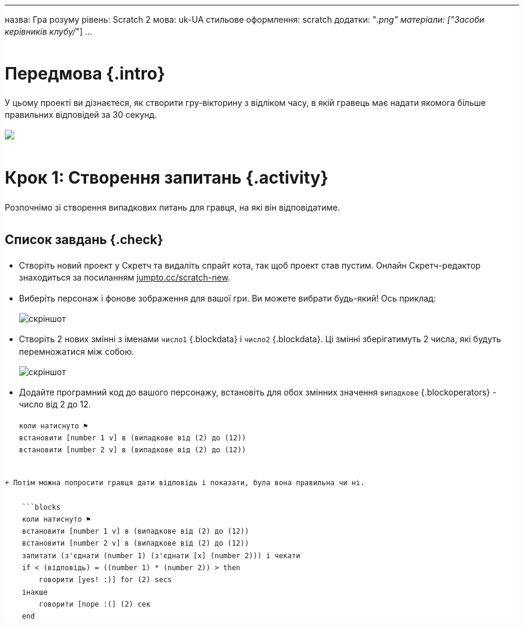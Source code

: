 * * *

назва: Гра розуму рівень: Scratch 2 мова: uk-UA стильове оформлення: scratch додатки: "*.png" матеріали: ["Засоби керівників клубу/*"] ...

# Передмова {.intro}

У цьому проекті ви дізнаєтеся, як створити гру-вікторину з відліком часу, в якій гравець має надати якомога більше правильних відповідей за 30 секунд.

<div class="scratch-preview">
  <iframe allowtransparency="true" width="485" height="402" src="http://scratch.mit.edu/projects/embed/42225768/?autostart=false" frameborder="0"></iframe> <img src="brain-final.png" />
</div>

# Крок 1: Створення запитань {.activity}

Розпочнімо зі створення випадкових питань для гравця, на які він відповідатиме.

## Список завдань {.check}

+ Створіть новий проект у Скретч та видаліть спрайт кота, так щоб проект став пустим. Онлайн Скретч-редактор знаходиться за посиланням [jumpto.cc/scratch-new](http://jumpto.cc/scratch-new).

+ Виберіть персонаж і фонове зображення для вашої гри. Ви можете вибрати будь-який! Ось приклад:
    
    ![скріншот](brain-setting.png)

+ Створіть 2 нових змінні з іменами `число1` {.blockdata} і `число2` {.blockdata}. Ці змінні зберігатимуть 2 числа, які будуть перемножатися між собою.
    
    ![скріншот](brain-variables.png)

+ Додайте програмний код до вашого персонажу, встановіть для обох змінних значення `випадкове` {.blockoperators} - число від 2 до 12.
    
    ```blocks
    коли натиснуто ⚑
    встановити [number 1 v] в (випадкове від (2) до (12))
    встановити [number 2 v] в (випадкове від (2) до (12))
```

+ Потім можна попросити гравця дати відповідь і показати, була вона правильна чи ні.
    
    ```blocks
    коли натиснуто ⚑
    встановити [number 1 v] в (випадкове від (2) до (12))
    встановити [number 2 v] в (випадкове від (2) до (12))
    запитати (з'єднати (number 1) (з'єднати [x] (number 2))) і чекати
    if < (відповідь) = ((number 1) * (number 2)) > then
        говорити [yes! :)] for (2) secs
    інакше
        говорити [nope :(] (2) сек
    end
```
